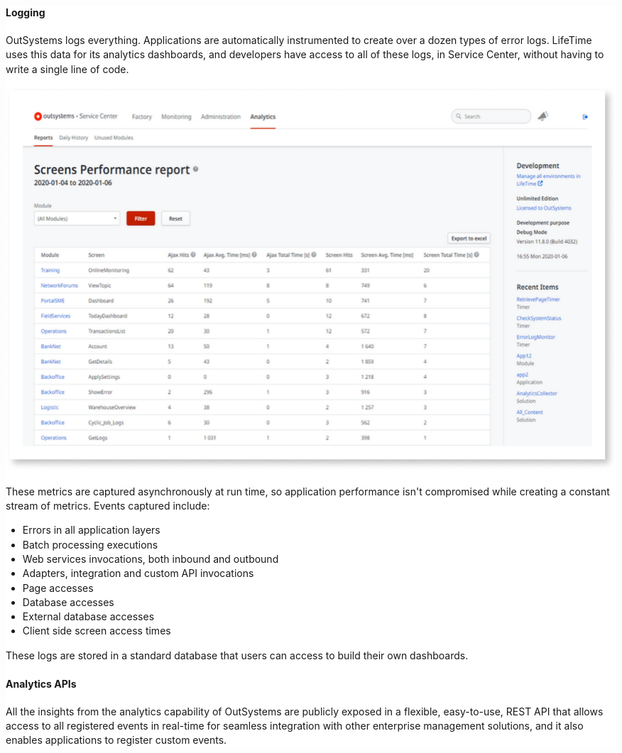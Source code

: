 #### Logging

OutSystems logs everything. Applications are automatically instrumented to create over a dozen types of error logs. LifeTime uses this data for its analytics dashboards, and developers have access to all of these logs, in Service Center, without having to write a single line of code. 

![](images/screens-performance-report.png)

These metrics are captured asynchronously at run time, so application performance isn't compromised while creating a constant stream of metrics. Events captured include:

*   Errors in all application layers
*   Batch processing executions
*   Web services invocations, both inbound and outbound
*   Adapters, integration and custom API invocations
*   Page accesses
*   Database accesses
*   External database accesses
*   Client side screen access times

These logs are stored in a standard database that users can access to build their own dashboards.

#### Analytics APIs

All the insights from the analytics capability of OutSystems are publicly exposed in a flexible, easy-to-use, REST API that allows access to all registered events in real-time for seamless integration with other enterprise management solutions, and it also enables applications to register custom events.
